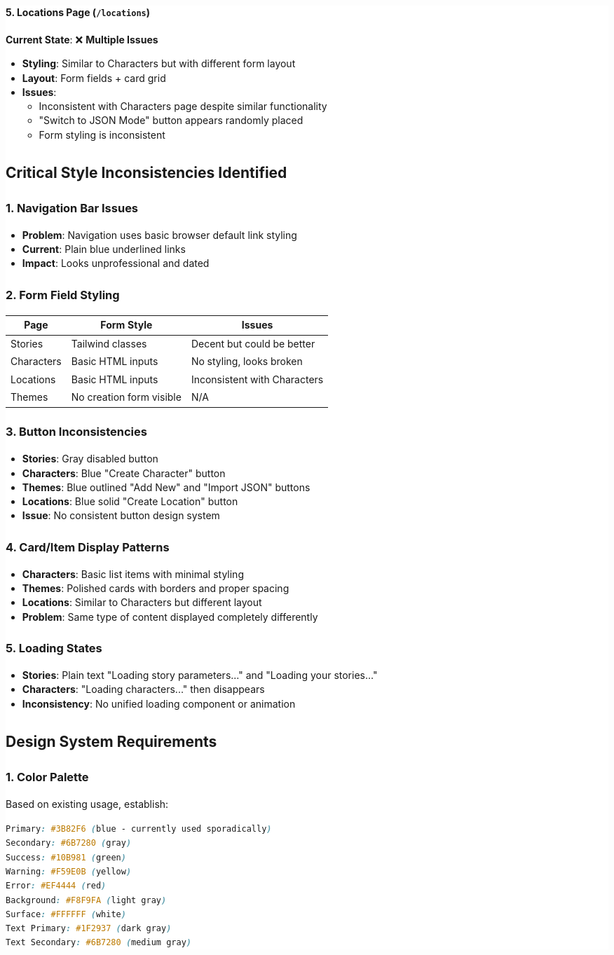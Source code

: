 #### 5. **Locations Page** (`/locations`)
**Current State**: ❌ **Multiple Issues**
- **Styling**: Similar to Characters but with different form layout
- **Layout**: Form fields + card grid
- **Issues**:
  - Inconsistent with Characters page despite similar functionality
  - "Switch to JSON Mode" button appears randomly placed
  - Form styling is inconsistent

## Critical Style Inconsistencies Identified

### **1. Navigation Bar Issues**
- **Problem**: Navigation uses basic browser default link styling
- **Current**: Plain blue underlined links
- **Impact**: Looks unprofessional and dated

### **2. Form Field Styling**
| Page | Form Style | Issues |
|------|------------|--------|
| Stories | Tailwind classes | Decent but could be better |
| Characters | Basic HTML inputs | No styling, looks broken |
| Locations | Basic HTML inputs | Inconsistent with Characters |
| Themes | No creation form visible | N/A |

### **3. Button Inconsistencies**
- **Stories**: Gray disabled button
- **Characters**: Blue "Create Character" button
- **Themes**: Blue outlined "Add New" and "Import JSON" buttons
- **Locations**: Blue solid "Create Location" button
- **Issue**: No consistent button design system

### **4. Card/Item Display Patterns**
- **Characters**: Basic list items with minimal styling
- **Themes**: Polished cards with borders and proper spacing
- **Locations**: Similar to Characters but different layout
- **Problem**: Same type of content displayed completely differently

### **5. Loading States**
- **Stories**: Plain text "Loading story parameters..." and "Loading your stories..."
- **Characters**: "Loading characters..." then disappears
- **Inconsistency**: No unified loading component or animation

## Design System Requirements

### **1. Color Palette**
Based on existing usage, establish:
```css
Primary: #3B82F6 (blue - currently used sporadically)
Secondary: #6B7280 (gray)
Success: #10B981 (green)
Warning: #F59E0B (yellow)  
Error: #EF4444 (red)
Background: #F8F9FA (light gray)
Surface: #FFFFFF (white)
Text Primary: #1F2937 (dark gray)
Text Secondary: #6B7280 (medium gray)
```
